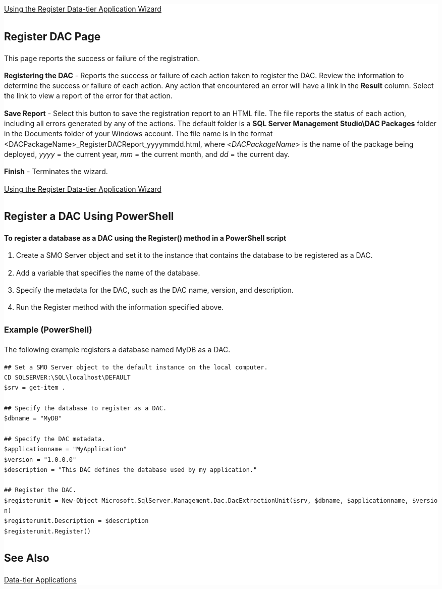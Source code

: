  [Using the Register Data-tier Application Wizard](#UsingRegisterDACWizard)  
  
##  <a name="Register"></a> Register DAC Page  
 This page reports the success or failure of the registration.  
  
 **Registering the DAC** - Reports the success or failure of each action taken to register the DAC. Review the information to determine the success or failure of each action. Any action that encountered an error will have a link in the **Result** column. Select the link to view a report of the error for that action.  
  
 **Save Report** - Select this button to save the registration report to an HTML file. The file reports the status of each action, including all errors generated by any of the actions. The default folder is a **SQL Server Management Studio\DAC Packages** folder in the Documents folder of your Windows account. The file name is in the format \<DACPackageName>_RegisterDACReport_yyyymmdd.html, where \<*DACPackageName*> is the name of the package being deployed, *yyyy* = the current year, *mm* = the current month, and *dd* = the current day.  
  
 **Finish** - Terminates the wizard.  
  
 [Using the Register Data-tier Application Wizard](#UsingRegisterDACWizard)  
  
##  <a name="RegisterDACPowerShell"></a> Register a DAC Using PowerShell  
 **To register a database as a DAC using the Register() method in a PowerShell script**  
  
1.  Create a SMO Server object and set it to the instance that contains the database to be registered as a DAC.  
  
2.  Add a variable that specifies the name of the database.  
  
3.  Specify the metadata for the DAC, such as the DAC name, version, and description.  
  
4.  Run the Register method with the information specified above.  
  
### Example (PowerShell)  
 The following example registers a database named MyDB as a DAC.  
  
```  
## Set a SMO Server object to the default instance on the local computer.  
CD SQLSERVER:\SQL\localhost\DEFAULT  
$srv = get-item .  
  
## Specify the database to register as a DAC.  
$dbname = "MyDB"  
  
## Specify the DAC metadata.  
$applicationname = "MyApplication"  
$version = "1.0.0.0"  
$description = "This DAC defines the database used by my application."  
  
## Register the DAC.  
$registerunit = New-Object Microsoft.SqlServer.Management.Dac.DacExtractionUnit($srv, $dbname, $applicationname, $version)  
$registerunit.Description = $description  
$registerunit.Register()  
```  
  
## See Also  
 [Data-tier Applications](../../relational-databases/data-tier-applications/data-tier-applications.md)  
  
